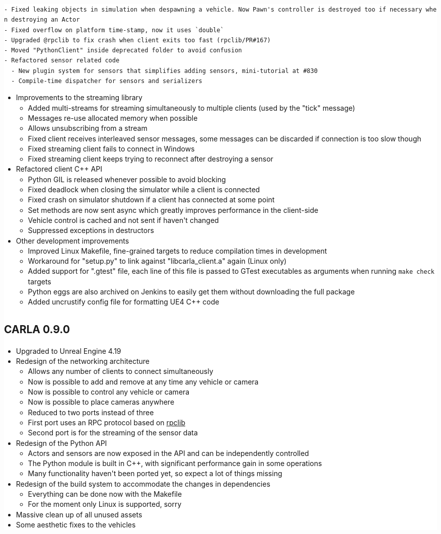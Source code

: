     - Fixed leaking objects in simulation when despawning a vehicle. Now Pawn's controller is destroyed too if necessary when destroying an Actor
    - Fixed overflow on platform time-stamp, now it uses `double`
    - Upgraded @rpclib to fix crash when client exits too fast (rpclib/PR#167)
    - Moved "PythonClient" inside deprecated folder to avoid confusion
    - Refactored sensor related code
      - New plugin system for sensors that simplifies adding sensors, mini-tutorial at #830
      - Compile-time dispatcher for sensors and serializers
  * Improvements to the streaming library
    - Added multi-streams for streaming simultaneously to multiple clients (used by the "tick" message)
    - Messages re-use allocated memory when possible
    - Allows unsubscribing from a stream
    - Fixed client receives interleaved sensor messages, some messages can be discarded if connection is too slow though
    - Fixed streaming client fails to connect in Windows
    - Fixed streaming client keeps trying to reconnect after destroying a sensor
  * Refactored client C++ API
    - Python GIL is released whenever possible to avoid blocking
    - Fixed deadlock when closing the simulator while a client is connected
    - Fixed crash on simulator shutdown if a client has connected at some point
    - Set methods are now sent async which greatly improves performance in the client-side
    - Vehicle control is cached and not sent if haven't changed
    - Suppressed exceptions in destructors
  * Other development improvements
    - Improved Linux Makefile, fine-grained targets to reduce compilation times in development
    - Workaround for "setup.py" to link against "libcarla_client.a" again (Linux only)
    - Added support for ".gtest" file, each line of this file is passed to GTest executables as arguments when running `make check` targets
    - Python eggs are also archived on Jenkins to easily get them without downloading the full package
    - Added uncrustify config file for formatting UE4 C++ code

## CARLA 0.9.0

  * Upgraded to Unreal Engine 4.19
  * Redesign of the networking architecture
    - Allows any number of clients to connect simultaneously
    - Now is possible to add and remove at any time any vehicle or camera
    - Now is possible to control any vehicle or camera
    - Now is possible to place cameras anywhere
    - Reduced to two ports instead of three
    - First port uses an RPC protocol based on [rpclib](http://rpclib.net/)
    - Second port is for the streaming of the sensor data
  * Redesign of the Python API
    - Actors and sensors are now exposed in the API and can be independently controlled
    - The Python module is built in C++, with significant performance gain in some operations
    - Many functionality haven't been ported yet, so expect a lot of things missing
  * Redesign of the build system to accommodate the changes in dependencies
    - Everything can be done now with the Makefile
    - For the moment only Linux is supported, sorry
  * Massive clean up of all unused assets
  * Some aesthetic fixes to the vehicles

